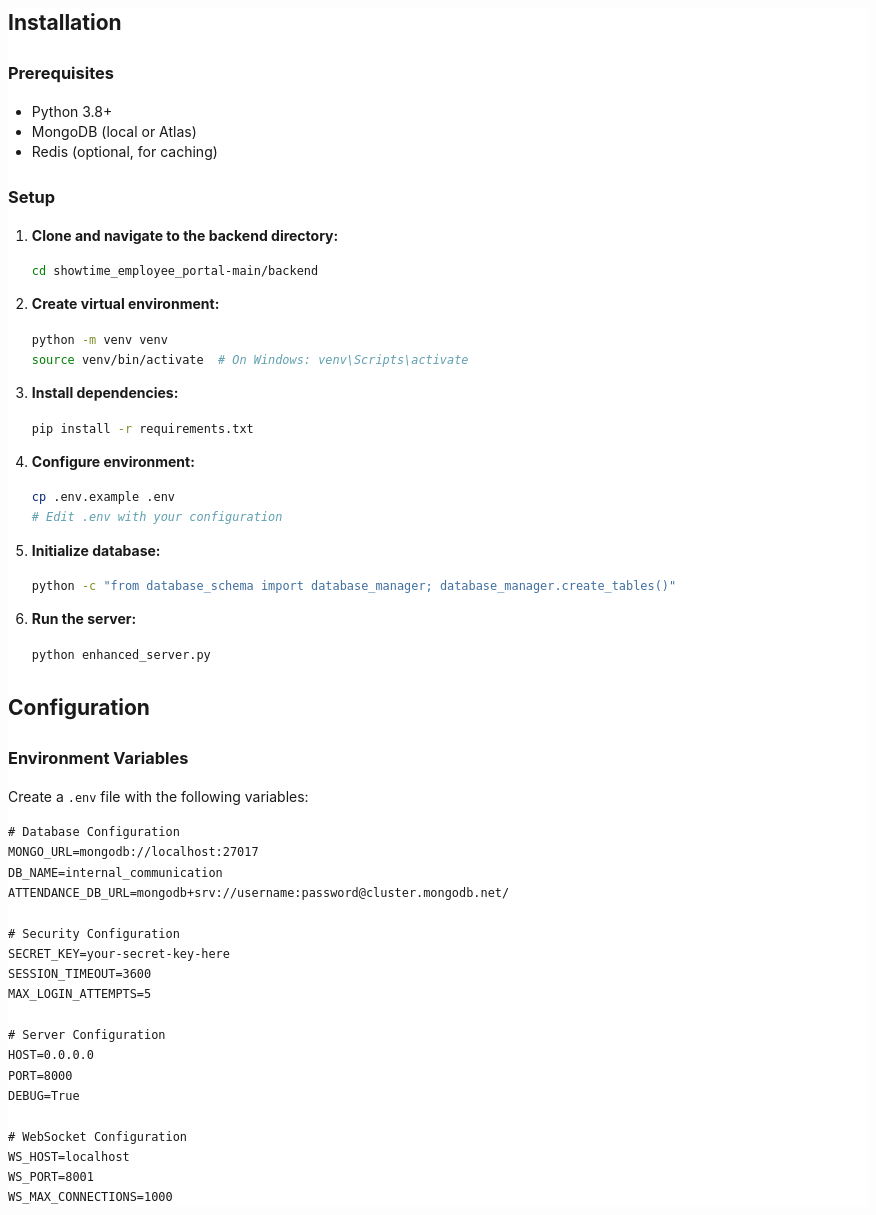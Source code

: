 ## Installation

### Prerequisites
- Python 3.8+
- MongoDB (local or Atlas)
- Redis (optional, for caching)

### Setup

1. **Clone and navigate to the backend directory:**
   ```bash
   cd showtime_employee_portal-main/backend
   ```

2. **Create virtual environment:**
   ```bash
   python -m venv venv
   source venv/bin/activate  # On Windows: venv\Scripts\activate
   ```

3. **Install dependencies:**
   ```bash
   pip install -r requirements.txt
   ```

4. **Configure environment:**
   ```bash
   cp .env.example .env
   # Edit .env with your configuration
   ```

5. **Initialize database:**
   ```bash
   python -c "from database_schema import database_manager; database_manager.create_tables()"
   ```

6. **Run the server:**
   ```bash
   python enhanced_server.py
   ```

## Configuration

### Environment Variables

Create a `.env` file with the following variables:

```env
# Database Configuration
MONGO_URL=mongodb://localhost:27017
DB_NAME=internal_communication
ATTENDANCE_DB_URL=mongodb+srv://username:password@cluster.mongodb.net/

# Security Configuration
SECRET_KEY=your-secret-key-here
SESSION_TIMEOUT=3600
MAX_LOGIN_ATTEMPTS=5

# Server Configuration
HOST=0.0.0.0
PORT=8000
DEBUG=True

# WebSocket Configuration
WS_HOST=localhost
WS_PORT=8001
WS_MAX_CONNECTIONS=1000
```
